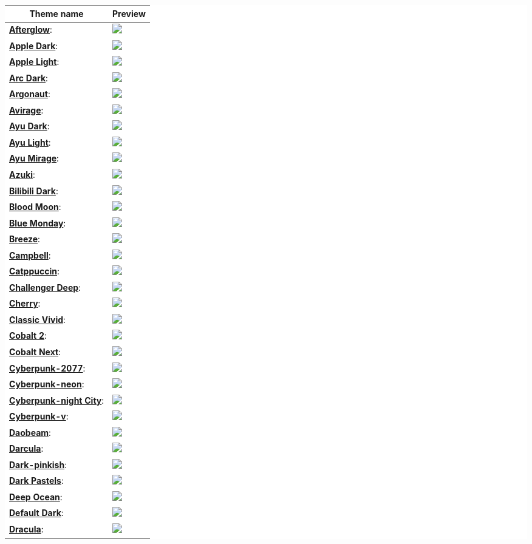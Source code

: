 |Theme name | Preview|
| --- | --- |
|**[Afterglow](afterglow.yaml)**:|<img src='previews/afterglow.yaml.svg' width='300'>|
|**[Apple Dark](apple_dark.yaml)**:|<img src='previews/apple_dark.yaml.svg' width='300'>|
|**[Apple Light](apple_light.yaml)**:|<img src='previews/apple_light.yaml.svg' width='300'>|
|**[Arc Dark](arc_dark.yaml)**:|<img src='previews/arc_dark.yaml.svg' width='300'>|
|**[Argonaut](argonaut.yaml)**:|<img src='previews/argonaut.yaml.svg' width='300'>|
|**[Avirage](avirage.yaml)**:|<img src='previews/avirage.yaml.svg' width='300'>|
|**[Ayu Dark](ayu_dark.yaml)**:|<img src='previews/ayu_dark.yaml.svg' width='300'>|
|**[Ayu Light](ayu_light.yaml)**:|<img src='previews/ayu_light.yaml.svg' width='300'>|
|**[Ayu Mirage](ayu_mirage.yaml)**:|<img src='previews/ayu_mirage.yaml.svg' width='300'>|
|**[Azuki](azuki.yaml)**:|<img src='previews/azuki.yaml.svg' width='300'>|
|**[Bilibili Dark](bilibili_dark.yaml)**:|<img src='previews/bilibili_dark.yaml.svg' width='300'>|
|**[Blood Moon](blood_moon.yaml)**:|<img src='previews/blood_moon.yaml.svg' width='300'>|
|**[Blue Monday](blue_monday.yaml)**:|<img src='previews/blue_monday.yaml.svg' width='300'>|
|**[Breeze](breeze.yaml)**:|<img src='previews/breeze.yaml.svg' width='300'>|
|**[Campbell](campbell.yaml)**:|<img src='previews/campbell.yaml.svg' width='300'>|
|**[Catppuccin](catppuccin.yaml)**:|<img src='previews/catppuccin.yaml.svg' width='300'>|
|**[Challenger Deep](challenger_deep.yaml)**:|<img src='previews/challenger_deep.yaml.svg' width='300'>|
|**[Cherry](cherry.yaml)**:|<img src='previews/cherry.yaml.svg' width='300'>|
|**[Classic Vivid](classic_vivid.yaml)**:|<img src='previews/classic_vivid.yaml.svg' width='300'>|
|**[Cobalt 2](cobalt_2.yaml)**:|<img src='previews/cobalt_2.yaml.svg' width='300'>|
|**[Cobalt Next](cobalt_next.yaml)**:|<img src='previews/cobalt_next.yaml.svg' width='300'>|
|**[Cyberpunk-2077](cyberpunk-2077.yaml)**:|<img src='previews/cyberpunk-2077.yaml.svg' width='300'>|
|**[Cyberpunk-neon](cyberpunk-neon.yaml)**:|<img src='previews/cyberpunk-neon.yaml.svg' width='300'>|
|**[Cyberpunk-night City](cyberpunk-night_city.yaml)**:|<img src='previews/cyberpunk-night_city.yaml.svg' width='300'>|
|**[Cyberpunk-v](cyberpunk-v.yaml)**:|<img src='previews/cyberpunk-v.yaml.svg' width='300'>|
|**[Daobeam](daobeam.yaml)**:|<img src='previews/daobeam.yaml.svg' width='300'>|
|**[Darcula](darcula.yaml)**:|<img src='previews/darcula.yaml.svg' width='300'>|
|**[Dark-pinkish](dark-pinkish.yaml)**:|<img src='previews/dark-pinkish.yaml.svg' width='300'>|
|**[Dark Pastels](dark_pastels.yaml)**:|<img src='previews/dark_pastels.yaml.svg' width='300'>|
|**[Deep Ocean](deep_ocean.yaml)**:|<img src='previews/deep_ocean.yaml.svg' width='300'>|
|**[Default Dark](default_dark.yaml)**:|<img src='previews/default_dark.yaml.svg' width='300'>|
|**[Dracula](dracula.yaml)**:|<img src='previews/dracula.yaml.svg' width='300'>|